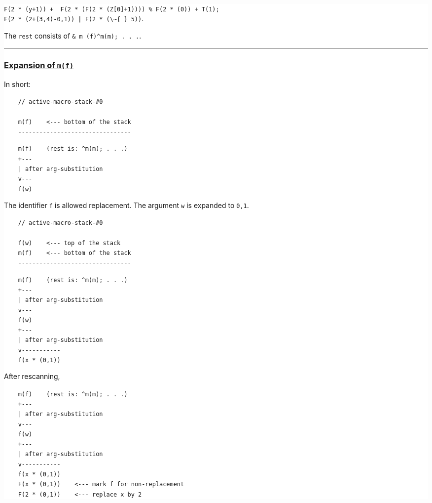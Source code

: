 `F(2 * (y+1)) +  F(2 * (F(2 * (Z[0]+1)))) % F(2 * (0)) + T(1);`<br>
`F(2 * (2+(3,4)-0,1)) | F(2 * (\~{ } 5))`.

The `rest` consists of `& m (f)^m(m); . . .`.

---

### <ins>Expansion of `m(f)`</ins>

In short:

```
    // active-macro-stack-#0

    m(f)    <--- bottom of the stack
    --------------------------------
```

```
    m(f)    (rest is: ^m(m); . . .)
    +---
    | after arg-substitution
    v---
    f(w)
```

The identifier `f` is allowed replacement. The argument `w` is expanded to
`0,1`.

```
    // active-macro-stack-#0

    f(w)    <--- top of the stack
    m(f)    <--- bottom of the stack
    --------------------------------
```

```
    m(f)    (rest is: ^m(m); . . .)
    +---
    | after arg-substitution
    v---
    f(w)
    +---
    | after arg-substitution
    v-----------
    f(x * (0,1))
```

After rescanning,

```
    m(f)    (rest is: ^m(m); . . .)
    +---
    | after arg-substitution
    v---
    f(w)
    +---
    | after arg-substitution
    v-----------
    f(x * (0,1))
    F(x * (0,1))    <--- mark f for non-replacement
    F(2 * (0,1))    <--- replace x by 2
```
